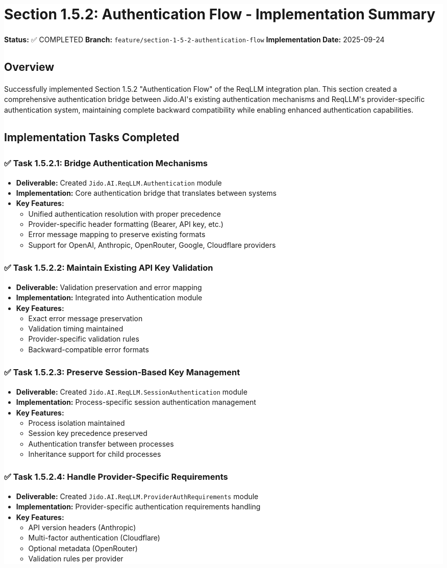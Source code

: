 # Section 1.5.2: Authentication Flow - Implementation Summary

**Status:** ✅ COMPLETED
**Branch:** `feature/section-1-5-2-authentication-flow`
**Implementation Date:** 2025-09-24

## Overview

Successfully implemented Section 1.5.2 "Authentication Flow" of the ReqLLM integration plan. This section created a comprehensive authentication bridge between Jido.AI's existing authentication mechanisms and ReqLLM's provider-specific authentication system, maintaining complete backward compatibility while enabling enhanced authentication capabilities.

## Implementation Tasks Completed

### ✅ Task 1.5.2.1: Bridge Authentication Mechanisms
- **Deliverable:** Created `Jido.AI.ReqLLM.Authentication` module
- **Implementation:** Core authentication bridge that translates between systems
- **Key Features:**
  - Unified authentication resolution with proper precedence
  - Provider-specific header formatting (Bearer, API key, etc.)
  - Error message mapping to preserve existing formats
  - Support for OpenAI, Anthropic, OpenRouter, Google, Cloudflare providers

### ✅ Task 1.5.2.2: Maintain Existing API Key Validation
- **Deliverable:** Validation preservation and error mapping
- **Implementation:** Integrated into Authentication module
- **Key Features:**
  - Exact error message preservation
  - Validation timing maintained
  - Provider-specific validation rules
  - Backward-compatible error formats

### ✅ Task 1.5.2.3: Preserve Session-Based Key Management
- **Deliverable:** Created `Jido.AI.ReqLLM.SessionAuthentication` module
- **Implementation:** Process-specific session authentication management
- **Key Features:**
  - Process isolation maintained
  - Session key precedence preserved
  - Authentication transfer between processes
  - Inheritance support for child processes

### ✅ Task 1.5.2.4: Handle Provider-Specific Requirements
- **Deliverable:** Created `Jido.AI.ReqLLM.ProviderAuthRequirements` module
- **Implementation:** Provider-specific authentication requirements handling
- **Key Features:**
  - API version headers (Anthropic)
  - Multi-factor authentication (Cloudflare)
  - Optional metadata (OpenRouter)
  - Validation rules per provider
